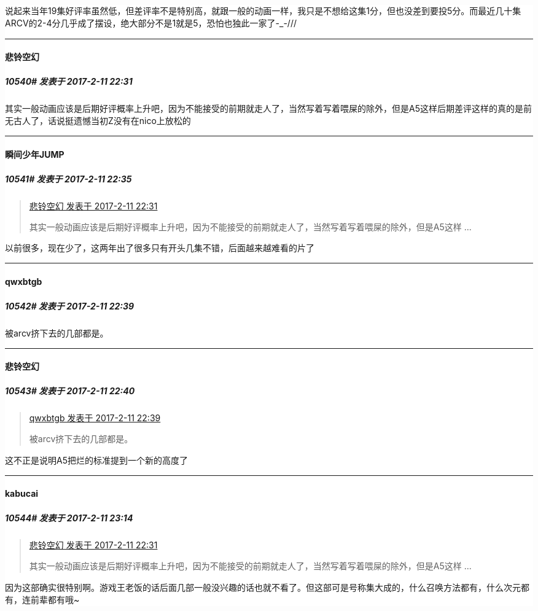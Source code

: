 说起来当年19集好评率虽然低，但差评率不是特别高，就跟一般的动画一样，我只是不想给这集1分，但也没差到要投5分。而最近几十集ARCV的2-4分几乎成了摆设，绝大部分不是1就是5，恐怕也独此一家了-_-///


-----

####  悲铃空幻  
##### 10540#       发表于 2017-2-11 22:31


其实一般动画应该是后期好评概率上升吧，因为不能接受的前期就走人了，当然写着写着喂屎的除外，但是A5这样后期差评这样的真的是前无古人了，话说挺遗憾当初Z没有在nico上放松的


-----

####  瞬间少年JUMP  
##### 10541#       发表于 2017-2-11 22:35


<blockquote><a href="httphttps://bbs.saraba1st.com/2b/forum.php?mod=redirect&amp;goto=findpost&amp;pid=35183560&amp;ptid=980228" target="_blank">悲铃空幻 发表于 2017-2-11 22:31</a>

其实一般动画应该是后期好评概率上升吧，因为不能接受的前期就走人了，当然写着写着喂屎的除外，但是A5这样 ...</blockquote>
以前很多，现在少了，这两年出了很多只有开头几集不错，后面越来越难看的片了


-----

####  qwxbtgb  
##### 10542#       发表于 2017-2-11 22:39


被arcv挤下去的几部都是。


-----

####  悲铃空幻  
##### 10543#       发表于 2017-2-11 22:40


<blockquote><a href="httphttps://bbs.saraba1st.com/2b/forum.php?mod=redirect&amp;goto=findpost&amp;pid=35183630&amp;ptid=980228" target="_blank">qwxbtgb 发表于 2017-2-11 22:39</a>

被arcv挤下去的几部都是。</blockquote>
这不正是说明A5把烂的标准提到一个新的高度了


-----

####  kabucai  
##### 10544#       发表于 2017-2-11 23:14


<blockquote><a href="httphttps://bbs.saraba1st.com/2b/forum.php?mod=redirect&amp;goto=findpost&amp;pid=35183560&amp;ptid=980228" target="_blank">悲铃空幻 发表于 2017-2-11 22:31</a>

其实一般动画应该是后期好评概率上升吧，因为不能接受的前期就走人了，当然写着写着喂屎的除外，但是A5这样 ...</blockquote>
因为这部确实很特别啊。游戏王老饭的话后面几部一般没兴趣的话也就不看了。但这部可是号称集大成的，什么召唤方法都有，什么次元都有，连前辈都有哦~
